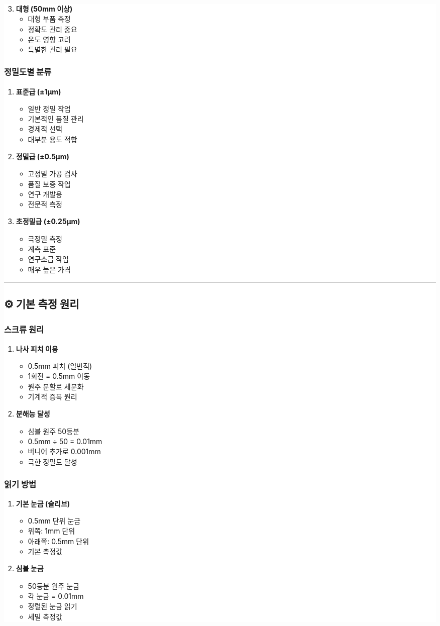 3. **대형 (50mm 이상)**
   - 대형 부품 측정
   - 정확도 관리 중요
   - 온도 영향 고려
   - 특별한 관리 필요

### 정밀도별 분류
1. **표준급 (±1μm)**
   - 일반 정밀 작업
   - 기본적인 품질 관리
   - 경제적 선택
   - 대부분 용도 적합

2. **정밀급 (±0.5μm)**
   - 고정밀 가공 검사
   - 품질 보증 작업
   - 연구 개발용
   - 전문적 측정

3. **초정밀급 (±0.25μm)**
   - 극정밀 측정
   - 계측 표준
   - 연구소급 작업
   - 매우 높은 가격

---

## ⚙️ 기본 측정 원리

### 스크류 원리
1. **나사 피치 이용**
   - 0.5mm 피치 (일반적)
   - 1회전 = 0.5mm 이동
   - 원주 분할로 세분화
   - 기계적 증폭 원리

2. **분해능 달성**
   - 심블 원주 50등분
   - 0.5mm ÷ 50 = 0.01mm
   - 버니어 추가로 0.001mm
   - 극한 정밀도 달성

### 읽기 방법
1. **기본 눈금 (슬리브)**
   - 0.5mm 단위 눈금
   - 위쪽: 1mm 단위
   - 아래쪽: 0.5mm 단위
   - 기본 측정값

2. **심블 눈금**
   - 50등분 원주 눈금
   - 각 눈금 = 0.01mm
   - 정렬된 눈금 읽기
   - 세밀 측정값
